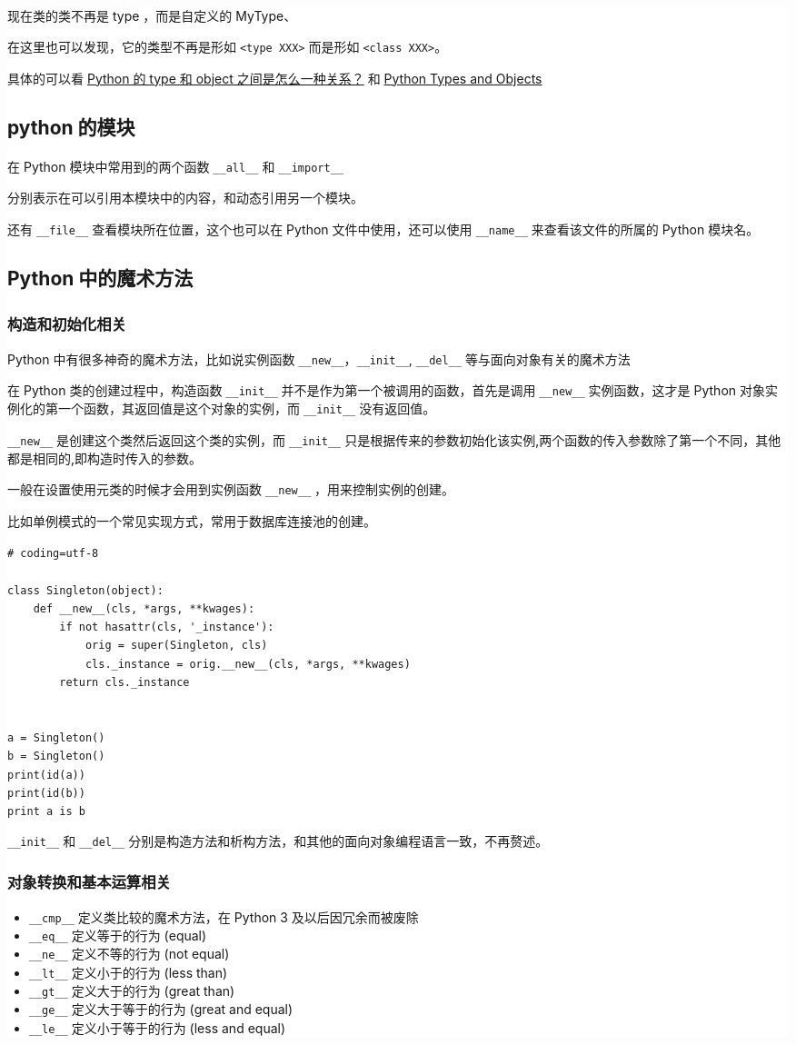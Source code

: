 现在类的类不再是 type ，而是自定义的 MyType、

在这里也可以发现，它的类型不再是形如 `<type XXX>` 而是形如 `<class XXX>`。

具体的可以看 [Python 的 type 和 object 之间是怎么一种关系？](https://www.zhihu.com/question/38791962) 和 [Python Types and Objects](http://www.cafepy.com/article/python_types_and_objects/python_types_and_objects.html)

## python 的模块

在 Python 模块中常用到的两个函数 `__all__` 和 `__import__`

分别表示在可以引用本模块中的内容，和动态引用另一个模块。

还有 `__file__` 查看模块所在位置，这个也可以在 Python 文件中使用，还可以使用 `__name__` 来查看该文件的所属的 Python 模块名。

## Python 中的魔术方法

### 构造和初始化相关

Python 中有很多神奇的魔术方法，比如说实例函数 `__new__`，`__init__`, `__del__` 等与面向对象有关的魔术方法

在 Python 类的创建过程中，构造函数 `__init__` 并不是作为第一个被调用的函数，首先是调用 `__new__` 实例函数，这才是 Python 对象实例化的第一个函数，其返回值是这个对象的实例，而 `__init__` 没有返回值。

`__new__` 是创建这个类然后返回这个类的实例，而 `__init__` 只是根据传来的参数初始化该实例,两个函数的传入参数除了第一个不同，其他都是相同的,即构造时传入的参数。

一般在设置使用元类的时候才会用到实例函数 `__new__` ，用来控制实例的创建。

比如单例模式的一个常见实现方式，常用于数据库连接池的创建。

```
# coding=utf-8

class Singleton(object):
    def __new__(cls, *args, **kwages):
        if not hasattr(cls, '_instance'):
            orig = super(Singleton, cls)
            cls._instance = orig.__new__(cls, *args, **kwages)
        return cls._instance


a = Singleton()
b = Singleton()
print(id(a))
print(id(b))
print a is b
```

`__init__` 和 `__del__` 分别是构造方法和析构方法，和其他的面向对象编程语言一致，不再赘述。

### 对象转换和基本运算相关

- `__cmp__` 定义类比较的魔术方法，在 Python 3 及以后因冗余而被废除
- `__eq__` 定义等于的行为 (equal)
- `__ne__` 定义不等的行为 (not equal)
- `__lt__` 定义小于的行为 (less than)
- `__gt__` 定义大于的行为 (great than)
- `__ge__` 定义大于等于的行为 (great and equal)
- `__le__` 定义小于等于的行为 (less and equal)
